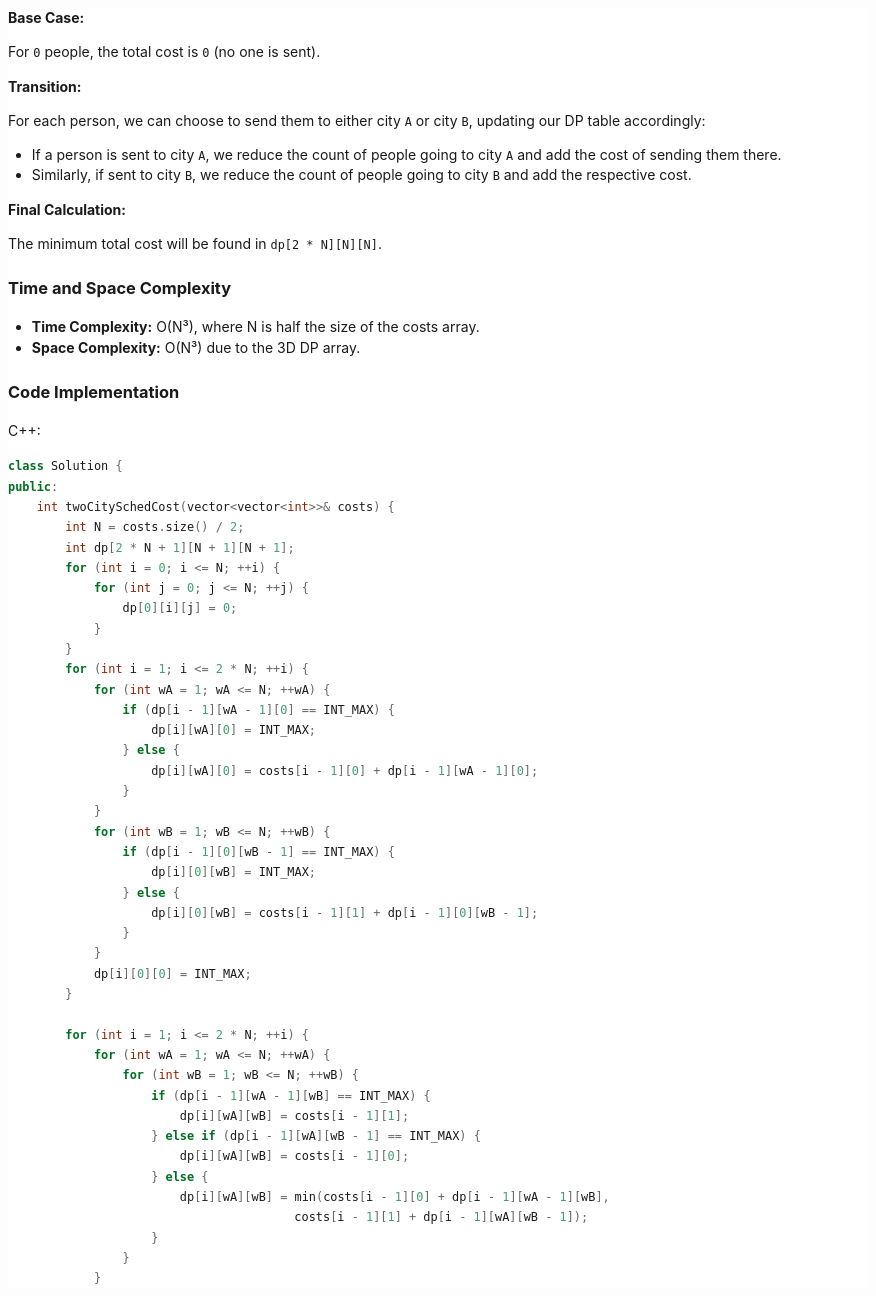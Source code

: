 **Base Case:**

For `0` people, the total cost is `0` (no one is sent).

**Transition:**

For each person, we can choose to send them to either city `A` or city `B`, updating our DP table accordingly:
- If a person is sent to city `A`, we reduce the count of people going to city `A` and add the cost of sending them there.
- Similarly, if sent to city `B`, we reduce the count of people going to city `B` and add the respective cost.

**Final Calculation:**

The minimum total cost will be found in `dp[2 * N][N][N]`.

### Time and Space Complexity
- **Time Complexity:** O(N³), where N is half the size of the costs array.
- **Space Complexity:** O(N³) due to the 3D DP array.

### Code Implementation

C++:
```cpp
class Solution {
public:
    int twoCitySchedCost(vector<vector<int>>& costs) {        
        int N = costs.size() / 2;
        int dp[2 * N + 1][N + 1][N + 1];
        for (int i = 0; i <= N; ++i) {
            for (int j = 0; j <= N; ++j) {
                dp[0][i][j] = 0;
            }
        }
        for (int i = 1; i <= 2 * N; ++i) {
            for (int wA = 1; wA <= N; ++wA) {
                if (dp[i - 1][wA - 1][0] == INT_MAX) {
                    dp[i][wA][0] = INT_MAX;
                } else {
                    dp[i][wA][0] = costs[i - 1][0] + dp[i - 1][wA - 1][0];
                }
            }
            for (int wB = 1; wB <= N; ++wB) {
                if (dp[i - 1][0][wB - 1] == INT_MAX) {
                    dp[i][0][wB] = INT_MAX;
                } else {
                    dp[i][0][wB] = costs[i - 1][1] + dp[i - 1][0][wB - 1];
                }
            }
            dp[i][0][0] = INT_MAX;
        }
        
        for (int i = 1; i <= 2 * N; ++i) {
            for (int wA = 1; wA <= N; ++wA) {
                for (int wB = 1; wB <= N; ++wB) {
                    if (dp[i - 1][wA - 1][wB] == INT_MAX) {
                        dp[i][wA][wB] = costs[i - 1][1];
                    } else if (dp[i - 1][wA][wB - 1] == INT_MAX) {
                        dp[i][wA][wB] = costs[i - 1][0];
                    } else {
                        dp[i][wA][wB] = min(costs[i - 1][0] + dp[i - 1][wA - 1][wB],
                                        costs[i - 1][1] + dp[i - 1][wA][wB - 1]);
                    }
                }
            }
```